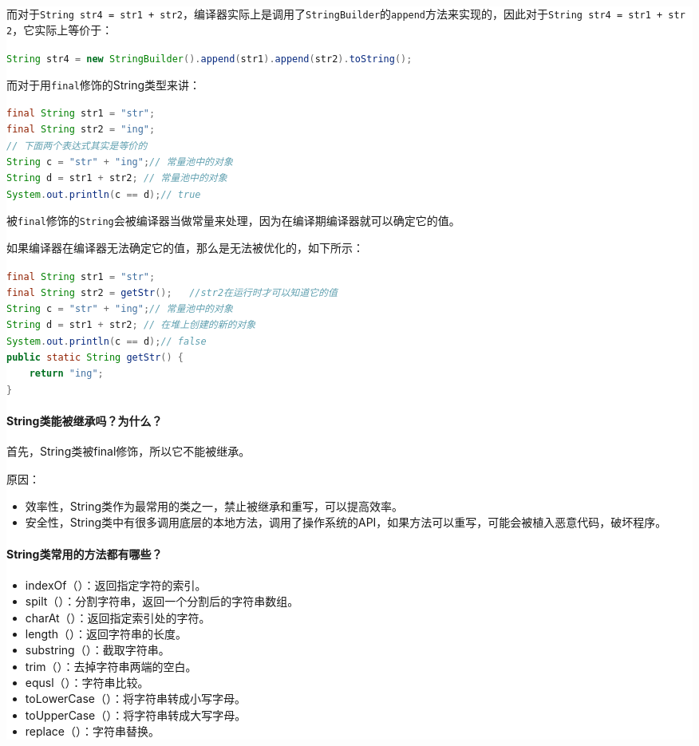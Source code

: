 而对于`String str4 = str1 + str2`，编译器实际上是调用了`StringBuilder`的`append`方法来实现的，因此对于`String str4 = str1 + str2`，它实际上等价于：

```java
String str4 = new StringBuilder().append(str1).append(str2).toString();
```



而对于用`final`修饰的String类型来讲：

```java
final String str1 = "str";
final String str2 = "ing";
// 下⾯两个表达式其实是等价的
String c = "str" + "ing";// 常量池中的对象
String d = str1 + str2; // 常量池中的对象
System.out.println(c == d);// true
```

被`final`修饰的`String`会被编译器当做常量来处理，因为在编译期编译器就可以确定它的值。

如果编译器在编译器无法确定它的值，那么是无法被优化的，如下所示：

```java
final String str1 = "str";
final String str2 = getStr();   //str2在运行时才可以知道它的值
String c = "str" + "ing";// 常量池中的对象
String d = str1 + str2; // 在堆上创建的新的对象
System.out.println(c == d);// false
public static String getStr() {
	return "ing";
}
```

#### String类能被继承吗？为什么？

首先，String类被final修饰，所以它不能被继承。

原因：

* 效率性，String类作为最常用的类之一，禁止被继承和重写，可以提高效率。
* 安全性，String类中有很多调用底层的本地方法，调用了操作系统的API，如果方法可以重写，可能会被植入恶意代码，破坏程序。



#### String类常用的方法都有哪些？

* indexOf（）：返回指定字符的索引。
* spilt（）：分割字符串，返回一个分割后的字符串数组。
* charAt（）：返回指定索引处的字符。
* length（）：返回字符串的长度。
* substring（）：截取字符串。
* trim（）：去掉字符串两端的空白。
* equsl（）：字符串比较。
* toLowerCase（）：将字符串转成小写字母。
* toUpperCase（）：将字符串转成大写字母。
* replace（）：字符串替换。

